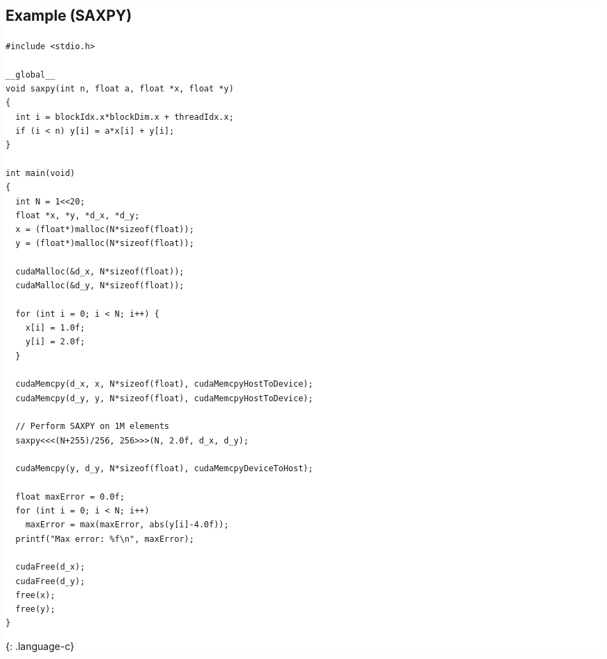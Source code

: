 ## Example (SAXPY)

~~~
#include <stdio.h>

__global__
void saxpy(int n, float a, float *x, float *y)
{
  int i = blockIdx.x*blockDim.x + threadIdx.x;
  if (i < n) y[i] = a*x[i] + y[i];
}

int main(void)
{
  int N = 1<<20;
  float *x, *y, *d_x, *d_y;
  x = (float*)malloc(N*sizeof(float));
  y = (float*)malloc(N*sizeof(float));

  cudaMalloc(&d_x, N*sizeof(float));
  cudaMalloc(&d_y, N*sizeof(float));

  for (int i = 0; i < N; i++) {
    x[i] = 1.0f;
    y[i] = 2.0f;
  }

  cudaMemcpy(d_x, x, N*sizeof(float), cudaMemcpyHostToDevice);
  cudaMemcpy(d_y, y, N*sizeof(float), cudaMemcpyHostToDevice);

  // Perform SAXPY on 1M elements
  saxpy<<<(N+255)/256, 256>>>(N, 2.0f, d_x, d_y);

  cudaMemcpy(y, d_y, N*sizeof(float), cudaMemcpyDeviceToHost);

  float maxError = 0.0f;
  for (int i = 0; i < N; i++)
    maxError = max(maxError, abs(y[i]-4.0f));
  printf("Max error: %f\n", maxError);

  cudaFree(d_x);
  cudaFree(d_y);
  free(x);
  free(y);
}
~~~
{: .language-c}
